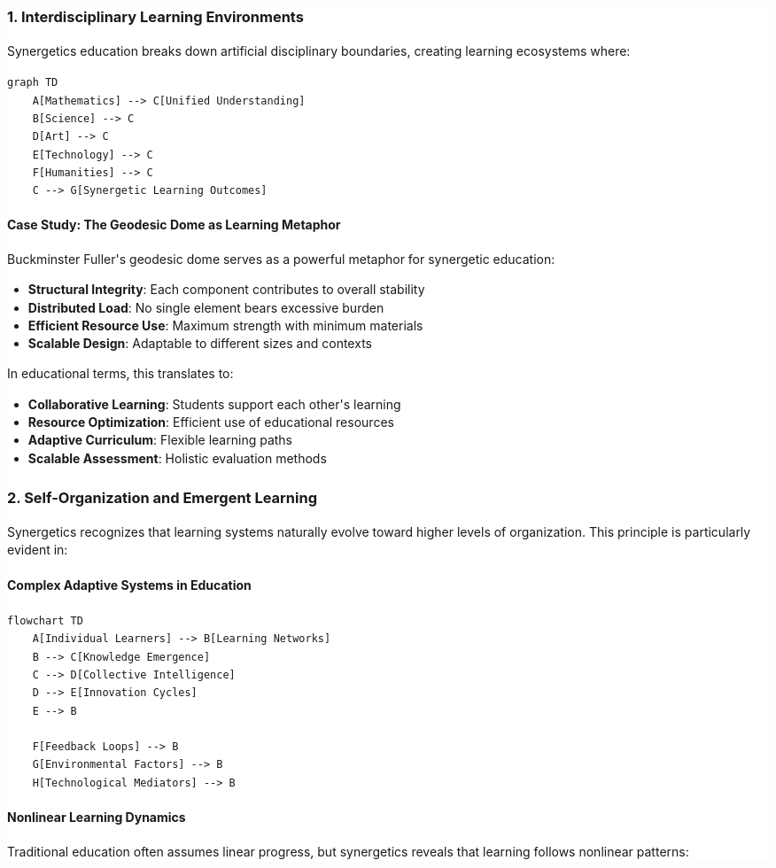 ### 1. Interdisciplinary Learning Environments

Synergetics education breaks down artificial disciplinary boundaries, creating learning ecosystems where:

```mermaid
graph TD
    A[Mathematics] --> C[Unified Understanding]
    B[Science] --> C
    D[Art] --> C
    E[Technology] --> C
    F[Humanities] --> C
    C --> G[Synergetic Learning Outcomes]
```

#### Case Study: The Geodesic Dome as Learning Metaphor

Buckminster Fuller's geodesic dome serves as a powerful metaphor for synergetic education:

- **Structural Integrity**: Each component contributes to overall stability
- **Distributed Load**: No single element bears excessive burden
- **Efficient Resource Use**: Maximum strength with minimum materials
- **Scalable Design**: Adaptable to different sizes and contexts

In educational terms, this translates to:
- **Collaborative Learning**: Students support each other's learning
- **Resource Optimization**: Efficient use of educational resources
- **Adaptive Curriculum**: Flexible learning paths
- **Scalable Assessment**: Holistic evaluation methods

### 2. Self-Organization and Emergent Learning

Synergetics recognizes that learning systems naturally evolve toward higher levels of organization. This principle is particularly evident in:

#### Complex Adaptive Systems in Education

```mermaid
flowchart TD
    A[Individual Learners] --> B[Learning Networks]
    B --> C[Knowledge Emergence]
    C --> D[Collective Intelligence]
    D --> E[Innovation Cycles]
    E --> B
    
    F[Feedback Loops] --> B
    G[Environmental Factors] --> B
    H[Technological Mediators] --> B
```

#### Nonlinear Learning Dynamics

Traditional education often assumes linear progress, but synergetics reveals that learning follows nonlinear patterns:
